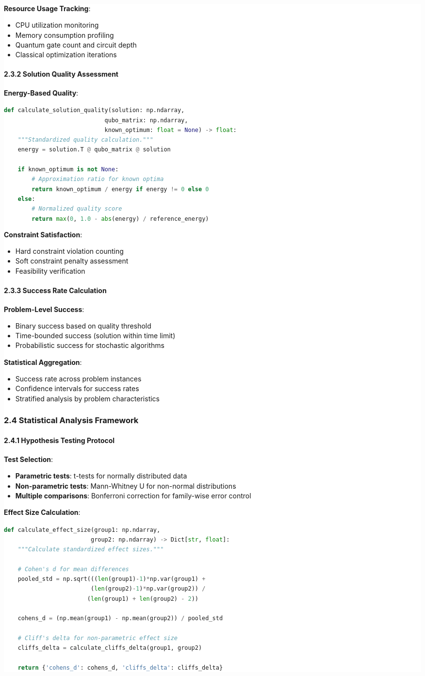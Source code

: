 **Resource Usage Tracking**:
- CPU utilization monitoring
- Memory consumption profiling
- Quantum gate count and circuit depth
- Classical optimization iterations

#### 2.3.2 Solution Quality Assessment

**Energy-Based Quality**:
```python
def calculate_solution_quality(solution: np.ndarray, 
                             qubo_matrix: np.ndarray,
                             known_optimum: float = None) -> float:
    """Standardized quality calculation."""
    energy = solution.T @ qubo_matrix @ solution
    
    if known_optimum is not None:
        # Approximation ratio for known optima
        return known_optimum / energy if energy != 0 else 0
    else:
        # Normalized quality score
        return max(0, 1.0 - abs(energy) / reference_energy)
```

**Constraint Satisfaction**:
- Hard constraint violation counting
- Soft constraint penalty assessment
- Feasibility verification

#### 2.3.3 Success Rate Calculation

**Problem-Level Success**:
- Binary success based on quality threshold
- Time-bounded success (solution within time limit)
- Probabilistic success for stochastic algorithms

**Statistical Aggregation**:
- Success rate across problem instances
- Confidence intervals for success rates
- Stratified analysis by problem characteristics

### 2.4 Statistical Analysis Framework

#### 2.4.1 Hypothesis Testing Protocol

**Test Selection**:
- **Parametric tests**: t-tests for normally distributed data
- **Non-parametric tests**: Mann-Whitney U for non-normal distributions
- **Multiple comparisons**: Bonferroni correction for family-wise error control

**Effect Size Calculation**:
```python
def calculate_effect_size(group1: np.ndarray, 
                         group2: np.ndarray) -> Dict[str, float]:
    """Calculate standardized effect sizes."""
    
    # Cohen's d for mean differences
    pooled_std = np.sqrt(((len(group1)-1)*np.var(group1) + 
                         (len(group2)-1)*np.var(group2)) / 
                        (len(group1) + len(group2) - 2))
    
    cohens_d = (np.mean(group1) - np.mean(group2)) / pooled_std
    
    # Cliff's delta for non-parametric effect size
    cliffs_delta = calculate_cliffs_delta(group1, group2)
    
    return {'cohens_d': cohens_d, 'cliffs_delta': cliffs_delta}
```